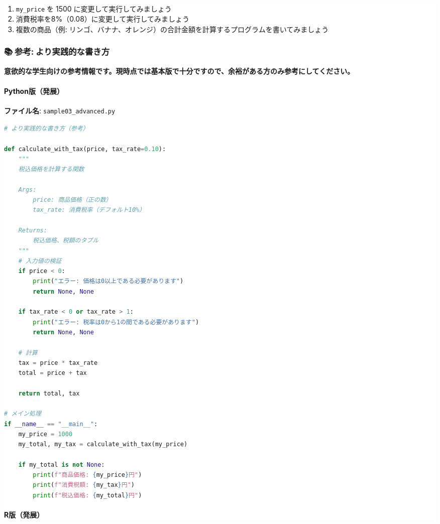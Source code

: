 1. `my_price` を 1500 に変更して実行してみましょう
2. 消費税率を8%（0.08）に変更して実行してみましょう
3. 複数の商品（例: リンゴ、バナナ、オレンジ）の合計金額を計算するプログラムを書いてみましょう

### 📚 参考: より実践的な書き方

**意欲的な学生向けの参考情報です。現時点では基本版で十分ですので、余裕がある方のみ参考にしてください。**

#### Python版（発展）

**ファイル名**: `sample03_advanced.py`

```python
# より実践的な書き方（参考）

def calculate_with_tax(price, tax_rate=0.10):
    """
    税込価格を計算する関数
    
    Args:
        price: 商品価格（正の数）
        tax_rate: 消費税率（デフォルト10%）
    
    Returns:
        税込価格、税額のタプル
    """
    # 入力値の検証
    if price < 0:
        print("エラー: 価格は0以上である必要があります")
        return None, None
    
    if tax_rate < 0 or tax_rate > 1:
        print("エラー: 税率は0から1の間である必要があります")
        return None, None
    
    # 計算
    tax = price * tax_rate
    total = price + tax
    
    return total, tax

# メイン処理
if __name__ == "__main__":
    my_price = 1000
    my_total, my_tax = calculate_with_tax(my_price)
    
    if my_total is not None:
        print(f"商品価格: {my_price}円")
        print(f"消費税額: {my_tax}円")
        print(f"税込価格: {my_total}円")
```

#### R版（発展）
